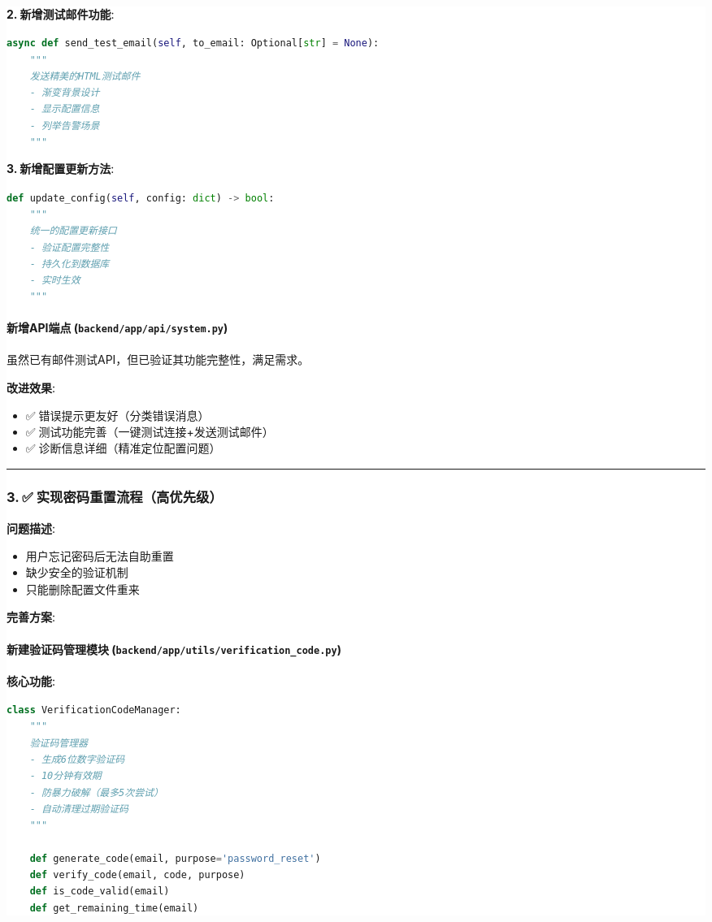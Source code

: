 **2. 新增测试邮件功能**:
```python
async def send_test_email(self, to_email: Optional[str] = None):
    """
    发送精美的HTML测试邮件
    - 渐变背景设计
    - 显示配置信息
    - 列举告警场景
    """
```

**3. 新增配置更新方法**:
```python
def update_config(self, config: dict) -> bool:
    """
    统一的配置更新接口
    - 验证配置完整性
    - 持久化到数据库
    - 实时生效
    """
```

#### 新增API端点 (`backend/app/api/system.py`)

虽然已有邮件测试API，但已验证其功能完整性，满足需求。

**改进效果**:
- ✅ 错误提示更友好（分类错误消息）
- ✅ 测试功能完善（一键测试连接+发送测试邮件）
- ✅ 诊断信息详细（精准定位配置问题）

---

### 3. ✅ 实现密码重置流程（高优先级）

**问题描述**:
- 用户忘记密码后无法自助重置
- 缺少安全的验证机制
- 只能删除配置文件重来

**完善方案**:

#### 新建验证码管理模块 (`backend/app/utils/verification_code.py`)

**核心功能**:
```python
class VerificationCodeManager:
    """
    验证码管理器
    - 生成6位数字验证码
    - 10分钟有效期
    - 防暴力破解（最多5次尝试）
    - 自动清理过期验证码
    """
    
    def generate_code(email, purpose='password_reset')
    def verify_code(email, code, purpose)
    def is_code_valid(email)
    def get_remaining_time(email)
```
